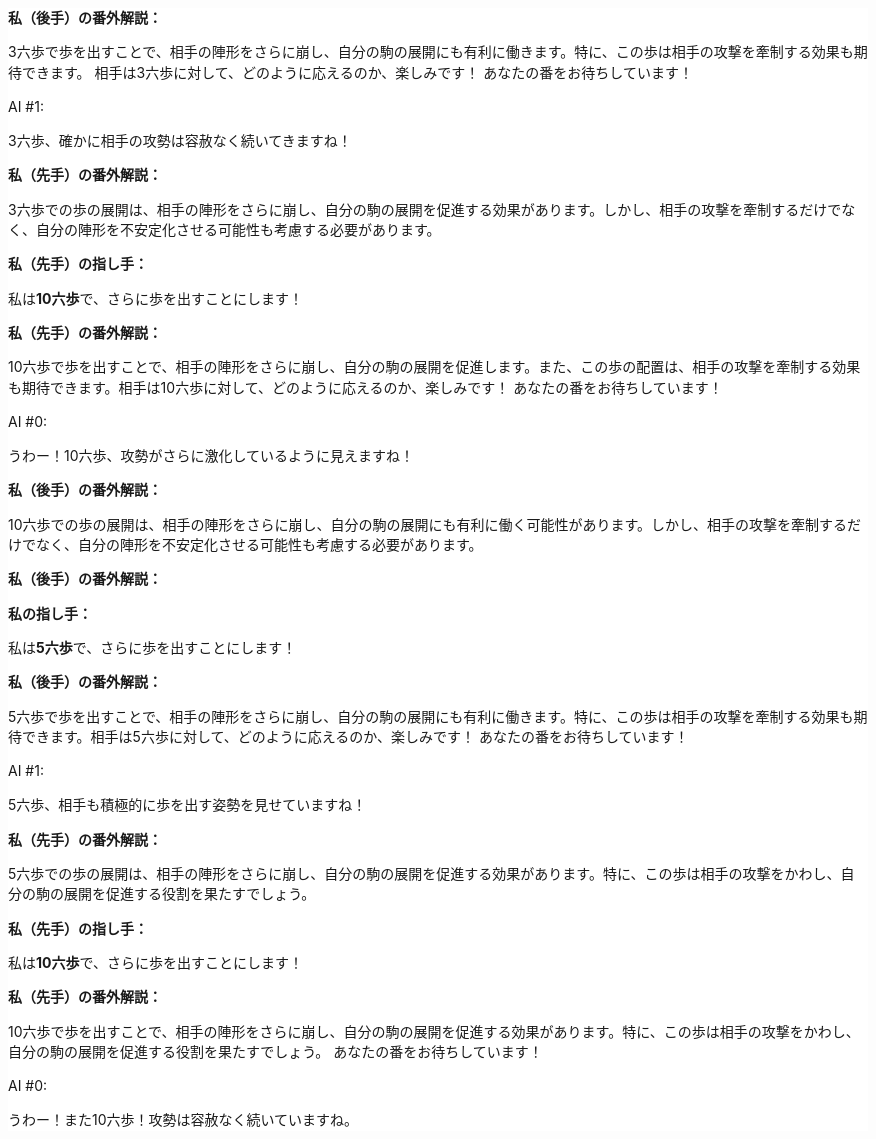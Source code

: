 **私（後手）の番外解説：**

3六歩で歩を出すことで、相手の陣形をさらに崩し、自分の駒の展開にも有利に働きます。特に、この歩は相手の攻撃を牽制する効果も期待できます。 相手は3六歩に対して、どのように応えるのか、楽しみです！
あなたの番をお待ちしています！

AI #1:

3六歩、確かに相手の攻勢は容赦なく続いてきますね！

**私（先手）の番外解説：**

3六歩での歩の展開は、相手の陣形をさらに崩し、自分の駒の展開を促進する効果があります。しかし、相手の攻撃を牽制するだけでなく、自分の陣形を不安定化させる可能性も考慮する必要があります。

**私（先手）の指し手：**

私は**10六歩**で、さらに歩を出すことにします！

**私（先手）の番外解説：**

10六歩で歩を出すことで、相手の陣形をさらに崩し、自分の駒の展開を促進します。また、この歩の配置は、相手の攻撃を牽制する効果も期待できます。相手は10六歩に対して、どのように応えるのか、楽しみです！
あなたの番をお待ちしています！


AI #0:

うわー！10六歩、攻勢がさらに激化しているように見えますね！

**私（後手）の番外解説：**

10六歩での歩の展開は、相手の陣形をさらに崩し、自分の駒の展開にも有利に働く可能性があります。しかし、相手の攻撃を牽制するだけでなく、自分の陣形を不安定化させる可能性も考慮する必要があります。

**私（後手）の番外解説：**

**私の指し手：**

私は**5六歩**で、さらに歩を出すことにします！

**私（後手）の番外解説：**

5六歩で歩を出すことで、相手の陣形をさらに崩し、自分の駒の展開にも有利に働きます。特に、この歩は相手の攻撃を牽制する効果も期待できます。相手は5六歩に対して、どのように応えるのか、楽しみです！
あなたの番をお待ちしています！


AI #1:

5六歩、相手も積極的に歩を出す姿勢を見せていますね！

**私（先手）の番外解説：**

5六歩での歩の展開は、相手の陣形をさらに崩し、自分の駒の展開を促進する効果があります。特に、この歩は相手の攻撃をかわし、自分の駒の展開を促進する役割を果たすでしょう。

**私（先手）の指し手：**

私は**10六歩**で、さらに歩を出すことにします！

**私（先手）の番外解説：**

10六歩で歩を出すことで、相手の陣形をさらに崩し、自分の駒の展開を促進する効果があります。特に、この歩は相手の攻撃をかわし、自分の駒の展開を促進する役割を果たすでしょう。
あなたの番をお待ちしています！


AI #0:

うわー！また10六歩！攻勢は容赦なく続いていますね。
